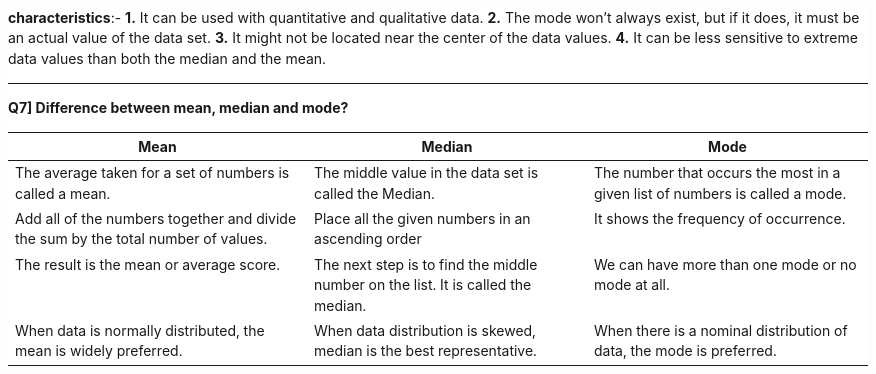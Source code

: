 **characteristics**:- 
**1.** It can be used with quantitative and qualitative data.
**2.** The mode won’t always exist, but if it does, it must be an actual value of the data set.
**3.** It might not be located near the center of the data values.
**4.** It can be less sensitive to extreme data values than both the median and the mean.

---
**Q7] Difference between mean, median and mode?**

| **Mean**                                                                                                                                                                                                                         | **Median**                                                                                                                                                                                                                                                           | **Mode**                                                                                                                                                                                                                                                                                                                           |
| -------------------------------------------------------------------------------------------------------------------------------------------------------------------------------------------------------------------------------- | -------------------------------------------------------------------------------------------------------------------------------------------------------------------------------------------------------------------------------------------------------------------- | ---------------------------------------------------------------------------------------------------------------------------------------------------------------------------------------------------------------------------------------------------------------------------------------------------------------------------------- |
| The average taken for a set of numbers is called a mean.                                                                                                                                                                         | The middle value in the data set is called the Median.                                                                                                                                                                                                               | The number that occurs the most in a given list of numbers is called a mode.                                                                                                                                                                                                                                                       |
| Add all of the numbers together and divide the sum by the total number of values.                                                                                                                                                | Place all the given numbers in an ascending order                                                                                                                                                                                                                    | It shows the frequency of occurrence.                                                                                                                                                                                                                                                                                              |
| The result is the mean or average score.                                                                                                                                                                                         | The next step is to find the middle number on the list. It is called the median.                                                                                                                                                                                     | We can have more than one mode or no mode at all.                                                                                                                                                                                                                                                                                  |
| When data is normally distributed, the mean is widely preferred.                                                                                                                                                                 | When data distribution is skewed, median is the best representative.                                                                                                                                                                                                 | When there is a nominal distribution of data, the mode is preferred.                                                                                                                                                                                                                                                               |